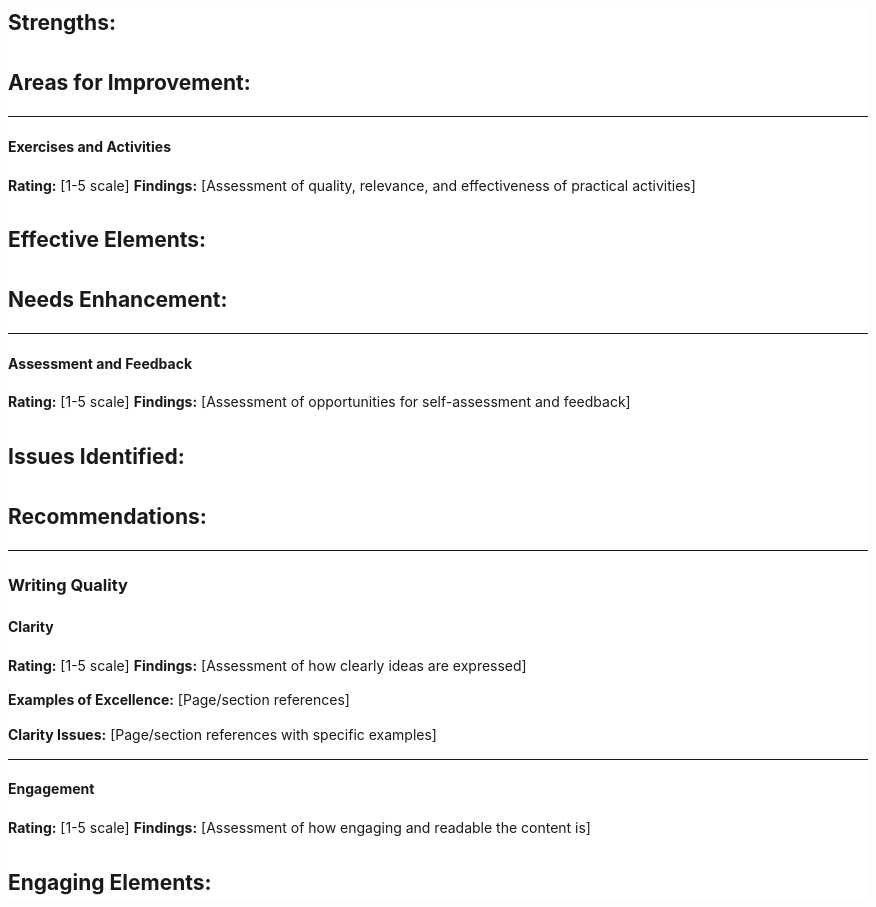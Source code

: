 **Strengths:**
-

**Areas for Improvement:**
-

---

#### Exercises and Activities
**Rating:** [1-5 scale]
**Findings:**
[Assessment of quality, relevance, and effectiveness of practical activities]

**Effective Elements:**
-

**Needs Enhancement:**
-

---

#### Assessment and Feedback
**Rating:** [1-5 scale]
**Findings:**
[Assessment of opportunities for self-assessment and feedback]

**Issues Identified:**
-

**Recommendations:**
-

---

### Writing Quality

#### Clarity
**Rating:** [1-5 scale]
**Findings:**
[Assessment of how clearly ideas are expressed]

**Examples of Excellence:**
[Page/section references]

**Clarity Issues:**
[Page/section references with specific examples]

---

#### Engagement
**Rating:** [1-5 scale]
**Findings:**
[Assessment of how engaging and readable the content is]

**Engaging Elements:**
-
